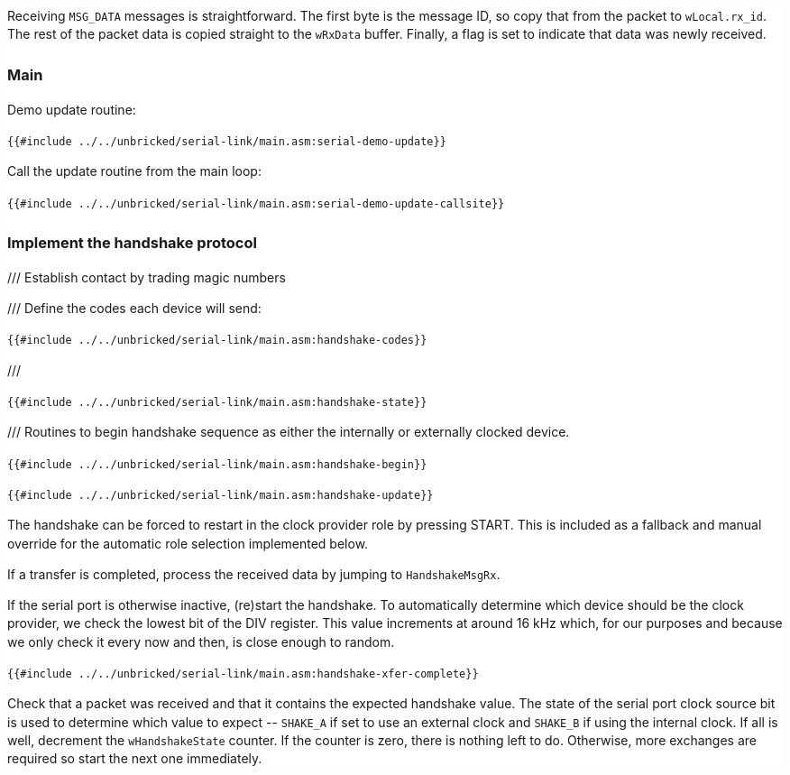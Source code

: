 
Receiving `MSG_DATA` messages is straightforward.
The first byte is the message ID, so copy that from the packet to `wLocal.rx_id`.
The rest of the packet data is copied straight to the `wRxData` buffer.
Finally, a flag is set to indicate that data was newly received.


### Main

Demo update routine:
```rgbasm,linenos,start={{#line_no_of "" ../../unbricked/serial-link/main.asm:serial-demo-update}}
{{#include ../../unbricked/serial-link/main.asm:serial-demo-update}}
```

Call the update routine from the main loop:
```rgbasm,linenos,start={{#line_no_of "" ../../unbricked/serial-link/main.asm:serial-demo-update-callsite}}
{{#include ../../unbricked/serial-link/main.asm:serial-demo-update-callsite}}
```


### Implement the handshake protocol

/// Establish contact by trading magic numbers

/// Define the codes each device will send:
```rgbasm,linenos,start={{#line_no_of "" ../../unbricked/serial-link/main.asm:handshake-codes}}
{{#include ../../unbricked/serial-link/main.asm:handshake-codes}}
```

///
```rgbasm,linenos,start={{#line_no_of "" ../../unbricked/serial-link/main.asm:handshake-state}}
{{#include ../../unbricked/serial-link/main.asm:handshake-state}}
```

/// Routines to begin handshake sequence as either the internally or externally clocked device.

```rgbasm,linenos,start={{#line_no_of "" ../../unbricked/serial-link/main.asm:handshake-begin}}
{{#include ../../unbricked/serial-link/main.asm:handshake-begin}}
```

```rgbasm,linenos,start={{#line_no_of "" ../../unbricked/serial-link/main.asm:handshake-update}}
{{#include ../../unbricked/serial-link/main.asm:handshake-update}}
```

The handshake can be forced to restart in the clock provider role by pressing START.
This is included as a fallback and manual override for the automatic role selection implemented below.

If a transfer is completed, process the received data by jumping to `HandshakeMsgRx`.

If the serial port is otherwise inactive, (re)start the handshake.
To automatically determine which device should be the clock provider, we check the lowest bit of the DIV register.
This value increments at around 16 kHz which, for our purposes and because we only check it every now and then, is close enough to random.

```rgbasm,linenos,start={{#line_no_of "" ../../unbricked/serial-link/main.asm:handshake-xfer-complete}}
{{#include ../../unbricked/serial-link/main.asm:handshake-xfer-complete}}
```

Check that a packet was received and that it contains the expected handshake value.
The state of the serial port clock source bit is used to determine which value to expect -- `SHAKE_A` if set to use an external clock and `SHAKE_B` if using the internal clock.
If all is well, decrement the `wHandshakeState` counter.
If the counter is zero, there is nothing left to do.
Otherwise, more exchanges are required so start the next one immediately.
